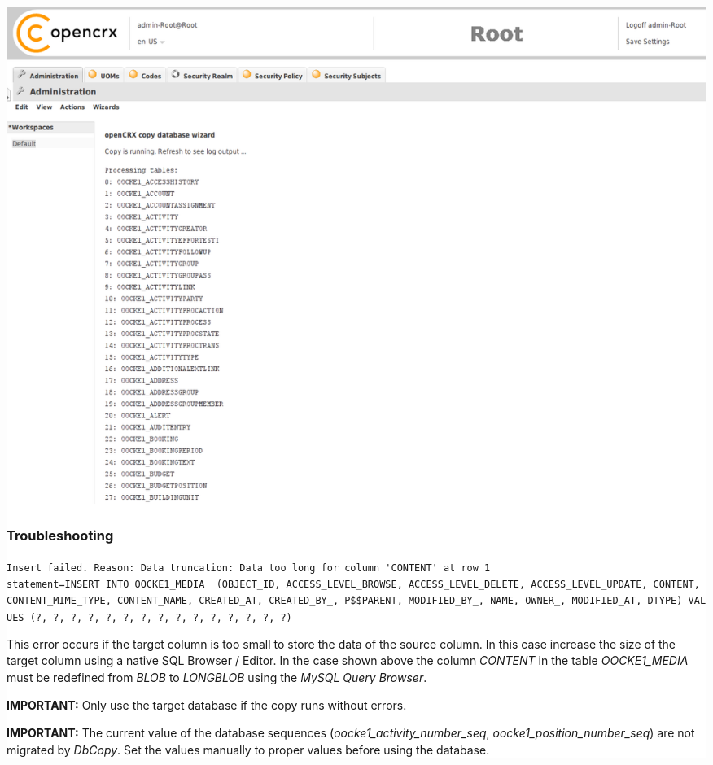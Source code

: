 ![img](files/DatabaseMigration/pic070.png)

### Troubleshooting ###

```
Insert failed. Reason: Data truncation: Data too long for column 'CONTENT' at row 1
statement=INSERT INTO OOCKE1_MEDIA  (OBJECT_ID, ACCESS_LEVEL_BROWSE, ACCESS_LEVEL_DELETE, ACCESS_LEVEL_UPDATE, CONTENT, CONTENT_MIME_TYPE, CONTENT_NAME, CREATED_AT, CREATED_BY_, P$$PARENT, MODIFIED_BY_, NAME, OWNER_, MODIFIED_AT, DTYPE) VALUES (?, ?, ?, ?, ?, ?, ?, ?, ?, ?, ?, ?, ?, ?, ?)
```

This error occurs if the target column is too small to store the data of the source column. In this case
increase the size of the target column using a native SQL Browser / Editor. In the case shown above the
column _CONTENT_ in the table _OOCKE1_MEDIA_ must be redefined from _BLOB_ to _LONGBLOB_ using 
the _MySQL Query Browser_.  

__IMPORTANT:__ Only use the target database if the copy runs without errors.

__IMPORTANT:__ The current value of the database sequences (_oocke1\_activity\_number_seq_, 
_oocke1\_position\_number\_seq_) are not migrated by _DbCopy_. Set the values manually to proper 
values before using the database.

